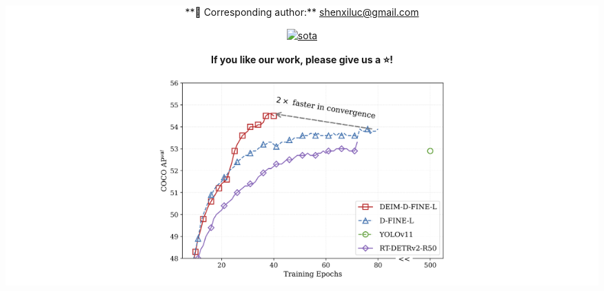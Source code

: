 <p align="center">
  **📧 Corresponding author:** <a href="mailto:shenxiluc@gmail.com">shenxiluc@gmail.com</a>
</p>

<p align="center">
    <a href="https://paperswithcode.com/sota/real-time-object-detection-on-coco?p=deim-detr-with-improved-matching-for-fast">
    <img alt="sota" src="https://img.shields.io/endpoint.svg?url=https://paperswithcode.com/badge/deim-detr-with-improved-matching-for-fast/real-time-object-detection-on-coco">
    </a>
</p>

<p align="center">
<strong>If you like our work, please give us a ⭐!</strong>
</p>


<p align="center">
  <img src="figures/teaser_a.png" alt="Image 1" width="49%">